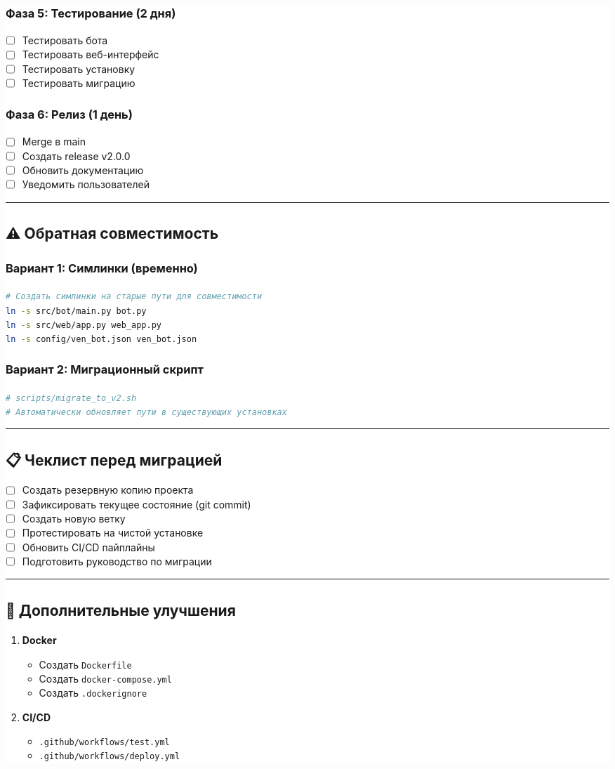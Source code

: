 ### Фаза 5: Тестирование (2 дня)
- [ ] Тестировать бота
- [ ] Тестировать веб-интерфейс
- [ ] Тестировать установку
- [ ] Тестировать миграцию

### Фаза 6: Релиз (1 день)
- [ ] Merge в main
- [ ] Создать release v2.0.0
- [ ] Обновить документацию
- [ ] Уведомить пользователей

---

## ⚠️ Обратная совместимость

### Вариант 1: Симлинки (временно)
```bash
# Создать симлинки на старые пути для совместимости
ln -s src/bot/main.py bot.py
ln -s src/web/app.py web_app.py
ln -s config/ven_bot.json ven_bot.json
```

### Вариант 2: Миграционный скрипт
```bash
# scripts/migrate_to_v2.sh
# Автоматически обновляет пути в существующих установках
```

---

## 📋 Чеклист перед миграцией

- [ ] Создать резервную копию проекта
- [ ] Зафиксировать текущее состояние (git commit)
- [ ] Создать новую ветку
- [ ] Протестировать на чистой установке
- [ ] Обновить CI/CD пайплайны
- [ ] Подготовить руководство по миграции

---

## 🔗 Дополнительные улучшения

1. **Docker**
   - Создать `Dockerfile`
   - Создать `docker-compose.yml`
   - Создать `.dockerignore`

2. **CI/CD**
   - `.github/workflows/test.yml`
   - `.github/workflows/deploy.yml`
